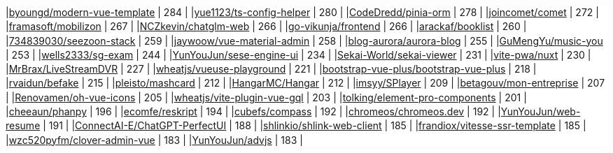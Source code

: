 |[byoungd/modern-vue-template](https://github.com/byoungd/modern-vue-template) | 284 |
|[yue1123/ts-config-helper](https://github.com/yue1123/ts-config-helper) | 280 |
|[CodeDredd/pinia-orm](https://github.com/CodeDredd/pinia-orm) | 278 |
|[joincomet/comet](https://github.com/joincomet/comet) | 272 |
|[framasoft/mobilizon](https://github.com/framasoft/mobilizon) | 267 |
|[NCZkevin/chatglm-web](https://github.com/NCZkevin/chatglm-web) | 266 |
|[go-vikunja/frontend](https://github.com/go-vikunja/frontend) | 266 |
|[arackaf/booklist](https://github.com/arackaf/booklist) | 260 |
|[734839030/seezoon-stack](https://github.com/734839030/seezoon-stack) | 259 |
|[jaywoow/vue-material-admin](https://github.com/jaywoow/vue-material-admin) | 258 |
|[blog-aurora/aurora-blog](https://github.com/blog-aurora/aurora-blog) | 255 |
|[GuMengYu/music-you](https://github.com/GuMengYu/music-you) | 253 |
|[wells2333/sg-exam](https://github.com/wells2333/sg-exam) | 244 |
|[YunYouJun/sese-engine-ui](https://github.com/YunYouJun/sese-engine-ui) | 234 |
|[Sekai-World/sekai-viewer](https://github.com/Sekai-World/sekai-viewer) | 231 |
|[vite-pwa/nuxt](https://github.com/vite-pwa/nuxt) | 230 |
|[MrBrax/LiveStreamDVR](https://github.com/MrBrax/LiveStreamDVR) | 227 |
|[wheatjs/vueuse-playground](https://github.com/wheatjs/vueuse-playground) | 221 |
|[bootstrap-vue-plus/bootstrap-vue-plus](https://github.com/bootstrap-vue-plus/bootstrap-vue-plus) | 218 |
|[rvaidun/befake](https://github.com/rvaidun/befake) | 215 |
|[pleisto/mashcard](https://github.com/pleisto/mashcard) | 212 |
|[HangarMC/Hangar](https://github.com/HangarMC/Hangar) | 212 |
|[imsyy/SPlayer](https://github.com/imsyy/SPlayer) | 209 |
|[betagouv/mon-entreprise](https://github.com/betagouv/mon-entreprise) | 207 |
|[Renovamen/oh-vue-icons](https://github.com/Renovamen/oh-vue-icons) | 205 |
|[wheatjs/vite-plugin-vue-gql](https://github.com/wheatjs/vite-plugin-vue-gql) | 203 |
|[tolking/element-pro-components](https://github.com/tolking/element-pro-components) | 201 |
|[cheeaun/phanpy](https://github.com/cheeaun/phanpy) | 196 |
|[ecomfe/reskript](https://github.com/ecomfe/reskript) | 194 |
|[cubefs/compass](https://github.com/cubefs/compass) | 192 |
|[chromeos/chromeos.dev](https://github.com/chromeos/chromeos.dev) | 192 |
|[YunYouJun/web-resume](https://github.com/YunYouJun/web-resume) | 191 |
|[ConnectAI-E/ChatGPT-PerfectUI](https://github.com/ConnectAI-E/ChatGPT-PerfectUI) | 188 |
|[shlinkio/shlink-web-client](https://github.com/shlinkio/shlink-web-client) | 185 |
|[frandiox/vitesse-ssr-template](https://github.com/frandiox/vitesse-ssr-template) | 185 |
|[wzc520pyfm/clover-admin-vue](https://github.com/wzc520pyfm/clover-admin-vue) | 183 |
|[YunYouJun/advjs](https://github.com/YunYouJun/advjs) | 183 |